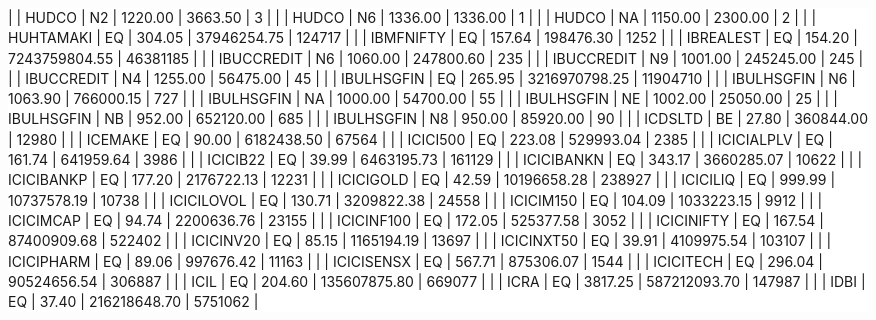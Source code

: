 |  | HUDCO | N2 | 1220.00 | 3663.50 | 3 |
|  | HUDCO | N6 | 1336.00 | 1336.00 | 1 |
|  | HUDCO | NA | 1150.00 | 2300.00 | 2 |
|  | HUHTAMAKI | EQ | 304.05 | 37946254.75 | 124717 |
|  | IBMFNIFTY | EQ | 157.64 | 198476.30 | 1252 |
|  | IBREALEST | EQ | 154.20 | 7243759804.55 | 46381185 |
|  | IBUCCREDIT | N6 | 1060.00 | 247800.60 | 235 |
|  | IBUCCREDIT | N9 | 1001.00 | 245245.00 | 245 |
|  | IBUCCREDIT | N4 | 1255.00 | 56475.00 | 45 |
|  | IBULHSGFIN | EQ | 265.95 | 3216970798.25 | 11904710 |
|  | IBULHSGFIN | N6 | 1063.90 | 766000.15 | 727 |
|  | IBULHSGFIN | NA | 1000.00 | 54700.00 | 55 |
|  | IBULHSGFIN | NE | 1002.00 | 25050.00 | 25 |
|  | IBULHSGFIN | NB | 952.00 | 652120.00 | 685 |
|  | IBULHSGFIN | N8 | 950.00 | 85920.00 | 90 |
|  | ICDSLTD | BE | 27.80 | 360844.00 | 12980 |
|  | ICEMAKE | EQ | 90.00 | 6182438.50 | 67564 |
|  | ICICI500 | EQ | 223.08 | 529993.04 | 2385 |
|  | ICICIALPLV | EQ | 161.74 | 641959.64 | 3986 |
|  | ICICIB22 | EQ | 39.99 | 6463195.73 | 161129 |
|  | ICICIBANKN | EQ | 343.17 | 3660285.07 | 10622 |
|  | ICICIBANKP | EQ | 177.20 | 2176722.13 | 12231 |
|  | ICICIGOLD | EQ | 42.59 | 10196658.28 | 238927 |
|  | ICICILIQ | EQ | 999.99 | 10737578.19 | 10738 |
|  | ICICILOVOL | EQ | 130.71 | 3209822.38 | 24558 |
|  | ICICIM150 | EQ | 104.09 | 1033223.15 | 9912 |
|  | ICICIMCAP | EQ | 94.74 | 2200636.76 | 23155 |
|  | ICICINF100 | EQ | 172.05 | 525377.58 | 3052 |
|  | ICICINIFTY | EQ | 167.54 | 87400909.68 | 522402 |
|  | ICICINV20 | EQ | 85.15 | 1165194.19 | 13697 |
|  | ICICINXT50 | EQ | 39.91 | 4109975.54 | 103107 |
|  | ICICIPHARM | EQ | 89.06 | 997676.42 | 11163 |
|  | ICICISENSX | EQ | 567.71 | 875306.07 | 1544 |
|  | ICICITECH | EQ | 296.04 | 90524656.54 | 306887 |
|  | ICIL | EQ | 204.60 | 135607875.80 | 669077 |
|  | ICRA | EQ | 3817.25 | 587212093.70 | 147987 |
|  | IDBI | EQ | 37.40 | 216218648.70 | 5751062 |